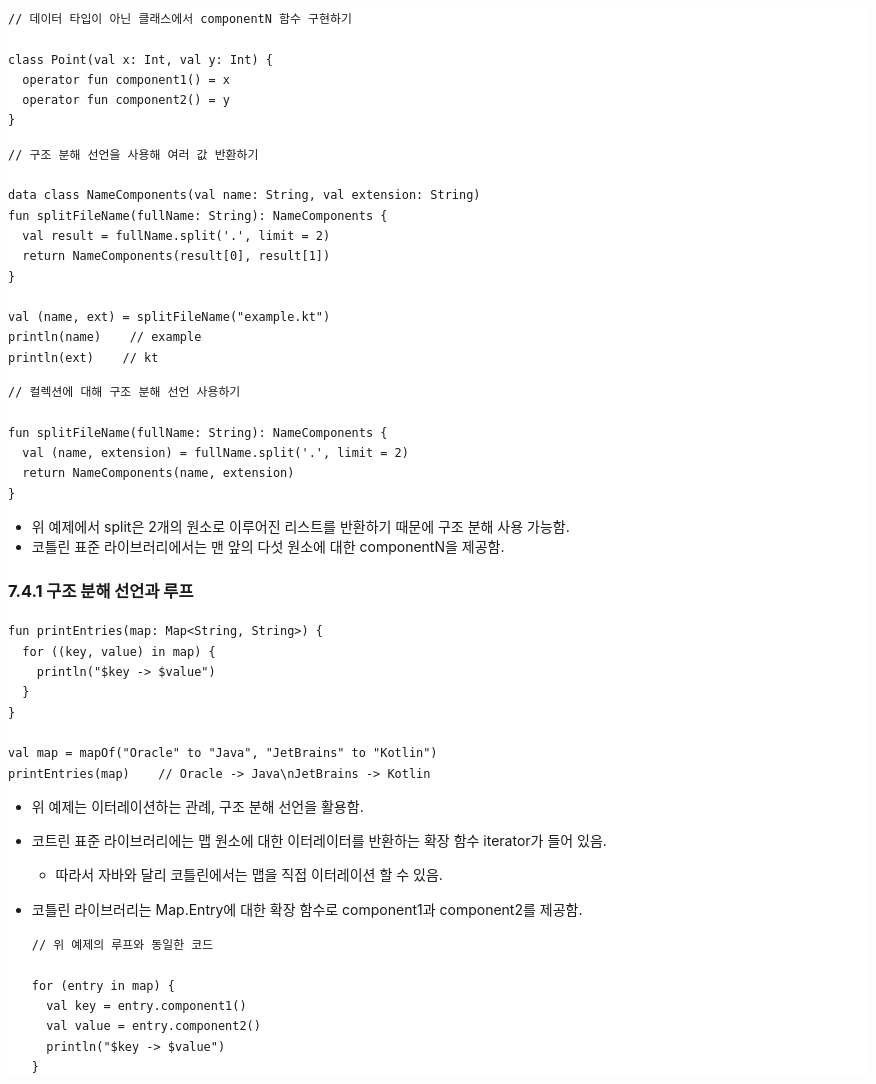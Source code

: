 ```
// 데이터 타입이 아닌 클래스에서 componentN 함수 구현하기

class Point(val x: Int, val y: Int) {
  operator fun component1() = x
  operator fun component2() = y
}
```

```
// 구조 분해 선언을 사용해 여러 값 반환하기

data class NameComponents(val name: String, val extension: String)
fun splitFileName(fullName: String): NameComponents {
  val result = fullName.split('.', limit = 2)
  return NameComponents(result[0], result[1])
}

val (name, ext) = splitFileName("example.kt")
println(name)    // example
println(ext)    // kt
```

```
// 컬렉션에 대해 구조 분해 선언 사용하기

fun splitFileName(fullName: String): NameComponents {
  val (name, extension) = fullName.split('.', limit = 2)
  return NameComponents(name, extension)
}
```

- 위 예제에서 split은 2개의 원소로 이루어진 리스트를 반환하기 때문에 구조 분해 사용 가능함.
- 코틀린 표준 라이브러리에서는 맨 앞의 다섯 원소에 대한 componentN을 제공함.

### **7.4.1 구조 분해 선언과 루프**

```
fun printEntries(map: Map<String, String>) {
  for ((key, value) in map) {
    println("$key -> $value")
  }
}

val map = mapOf("Oracle" to "Java", "JetBrains" to "Kotlin")
printEntries(map)    // Oracle -> Java\nJetBrains -> Kotlin
```

- 위 예제는 이터레이션하는 관례, 구조 분해 선언을 활용함.
- 코트린 표준 라이브러리에는 맵 원소에 대한 이터레이터를 반환하는 확장 함수 iterator가 들어 있음.
  - 따라서 자바와 달리 코틀린에서는 맵을 직접 이터레이션 할 수 있음.
- 코틀린 라이브러리는 Map.Entry에 대한 확장 함수로 component1과 component2를 제공함.

  ```
  // 위 예제의 루프와 동일한 코드

  for (entry in map) {
    val key = entry.component1()
    val value = entry.component2()
    println("$key -> $value")
  }
  ```
